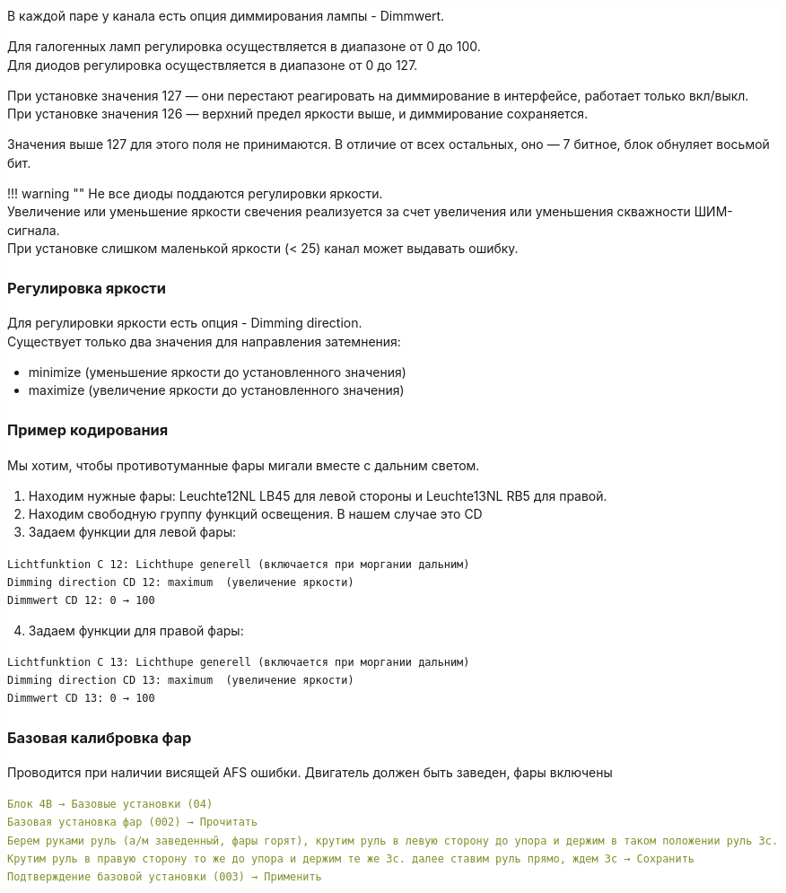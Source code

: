 В каждой паре у канала есть опция диммирования лампы - Dimmwert.  

Для галогенных ламп регулировка осуществляется в диапазоне от 0 до 100.  
Для диодов регулировка осуществляется в диапазоне от 0 до 127.  

При установке значения 127 — они перестают реагировать на диммирование в интерфейсе, работает только вкл/выкл.  
При установке значения 126 — верхний предел яркости выше, и диммирование сохраняется.

Значения выше 127 для этого поля не принимаются. В отличие от всех остальных, оно — 7 битное, блок обнуляет восьмой бит.

!!! warning ""
    Не все диоды поддаются регулировки яркости.   
    Увеличение или уменьшение яркости свечения реализуется за счет увеличения или уменьшения скважности ШИМ-сигнала.  
    При установке слишком маленькой яркости (< 25) канал может выдавать ошибку.   

### Регулировка яркости

Для регулировки яркости есть опция - Dimming direction.  
Существует только два значения для направления затемнения:  

+ minimize (уменьшение яркости до установленного значения)  
+ maximize (увеличение яркости до установленного значения)

### Пример кодирования

Мы хотим, чтобы противотуманные фары мигали вместе с дальним светом.

1. Находим нужные фары: Leuchte12NL LB45 для левой стороны и Leuchte13NL RB5 для правой.
2. Находим свободную группу функций освещения. В нашем случае это CD
3. Задаем функции для левой фары:  
```
Lichtfunktion C 12: Lichthupe generell (включается при моргании дальним)  
Dimming direction CD 12: maximum  (увеличение яркости)  
Dimmwert CD 12: 0 → 100
```
4. Задаем функции для правой фары: 
``` 
Lichtfunktion C 13: Lichthupe generell (включается при моргании дальним)   
Dimming direction CD 13: maximum  (увеличение яркости)  
Dimmwert CD 13: 0 → 100  
```

### Базовая калибровка фар 
Проводится при наличии висящей AFS ошибки. Двигатель должен быть заведен, фары включены

``` yaml title="логин-пароль: 20103"
Блок 4B → Базовые установки (04) 
Базовая установка фар (002) → Прочитать
Берем руками руль (а/м заведенный, фары горят), крутим руль в левую сторону до упора и держим в таком положении руль 3с. 
Крутим руль в правую сторону то же до упора и держим те же 3с. далее ставим руль прямо, ждем 3с → Сохранить
Подтверждение базовой установки (003) → Применить
```
